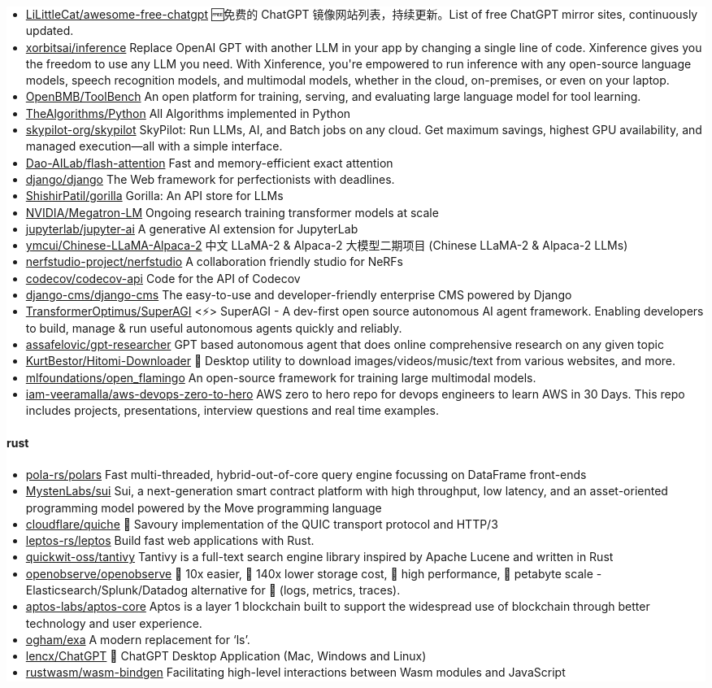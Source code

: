 * [LiLittleCat/awesome-free-chatgpt](https://github.com/LiLittleCat/awesome-free-chatgpt) 🆓免费的 ChatGPT 镜像网站列表，持续更新。List of free ChatGPT mirror sites, continuously updated.
* [xorbitsai/inference](https://github.com/xorbitsai/inference) Replace OpenAI GPT with another LLM in your app by changing a single line of code. Xinference gives you the freedom to use any LLM you need. With Xinference, you're empowered to run inference with any open-source language models, speech recognition models, and multimodal models, whether in the cloud, on-premises, or even on your laptop.
* [OpenBMB/ToolBench](https://github.com/OpenBMB/ToolBench) An open platform for training, serving, and evaluating large language model for tool learning.
* [TheAlgorithms/Python](https://github.com/TheAlgorithms/Python) All Algorithms implemented in Python
* [skypilot-org/skypilot](https://github.com/skypilot-org/skypilot) SkyPilot: Run LLMs, AI, and Batch jobs on any cloud. Get maximum savings, highest GPU availability, and managed execution—all with a simple interface.
* [Dao-AILab/flash-attention](https://github.com/Dao-AILab/flash-attention) Fast and memory-efficient exact attention
* [django/django](https://github.com/django/django) The Web framework for perfectionists with deadlines.
* [ShishirPatil/gorilla](https://github.com/ShishirPatil/gorilla) Gorilla: An API store for LLMs
* [NVIDIA/Megatron-LM](https://github.com/NVIDIA/Megatron-LM) Ongoing research training transformer models at scale
* [jupyterlab/jupyter-ai](https://github.com/jupyterlab/jupyter-ai) A generative AI extension for JupyterLab
* [ymcui/Chinese-LLaMA-Alpaca-2](https://github.com/ymcui/Chinese-LLaMA-Alpaca-2) 中文 LLaMA-2 & Alpaca-2 大模型二期项目 (Chinese LLaMA-2 & Alpaca-2 LLMs)
* [nerfstudio-project/nerfstudio](https://github.com/nerfstudio-project/nerfstudio) A collaboration friendly studio for NeRFs
* [codecov/codecov-api](https://github.com/codecov/codecov-api) Code for the API of Codecov
* [django-cms/django-cms](https://github.com/django-cms/django-cms) The easy-to-use and developer-friendly enterprise CMS powered by Django
* [TransformerOptimus/SuperAGI](https://github.com/TransformerOptimus/SuperAGI) <⚡️> SuperAGI - A dev-first open source autonomous AI agent framework. Enabling developers to build, manage & run useful autonomous agents quickly and reliably.
* [assafelovic/gpt-researcher](https://github.com/assafelovic/gpt-researcher) GPT based autonomous agent that does online comprehensive research on any given topic
* [KurtBestor/Hitomi-Downloader](https://github.com/KurtBestor/Hitomi-Downloader) 🍰 Desktop utility to download images/videos/music/text from various websites, and more.
* [mlfoundations/open_flamingo](https://github.com/mlfoundations/open_flamingo) An open-source framework for training large multimodal models.
* [iam-veeramalla/aws-devops-zero-to-hero](https://github.com/iam-veeramalla/aws-devops-zero-to-hero) AWS zero to hero repo for devops engineers to learn AWS in 30 Days. This repo includes projects, presentations, interview questions and real time examples.

#### rust
* [pola-rs/polars](https://github.com/pola-rs/polars) Fast multi-threaded, hybrid-out-of-core query engine focussing on DataFrame front-ends
* [MystenLabs/sui](https://github.com/MystenLabs/sui) Sui, a next-generation smart contract platform with high throughput, low latency, and an asset-oriented programming model powered by the Move programming language
* [cloudflare/quiche](https://github.com/cloudflare/quiche) 🥧 Savoury implementation of the QUIC transport protocol and HTTP/3
* [leptos-rs/leptos](https://github.com/leptos-rs/leptos) Build fast web applications with Rust.
* [quickwit-oss/tantivy](https://github.com/quickwit-oss/tantivy) Tantivy is a full-text search engine library inspired by Apache Lucene and written in Rust
* [openobserve/openobserve](https://github.com/openobserve/openobserve) 🚀 10x easier, 🚀 140x lower storage cost, 🚀 high performance, 🚀 petabyte scale - Elasticsearch/Splunk/Datadog alternative for 🚀 (logs, metrics, traces).
* [aptos-labs/aptos-core](https://github.com/aptos-labs/aptos-core) Aptos is a layer 1 blockchain built to support the widespread use of blockchain through better technology and user experience.
* [ogham/exa](https://github.com/ogham/exa) A modern replacement for ‘ls’.
* [lencx/ChatGPT](https://github.com/lencx/ChatGPT) 🔮 ChatGPT Desktop Application (Mac, Windows and Linux)
* [rustwasm/wasm-bindgen](https://github.com/rustwasm/wasm-bindgen) Facilitating high-level interactions between Wasm modules and JavaScript